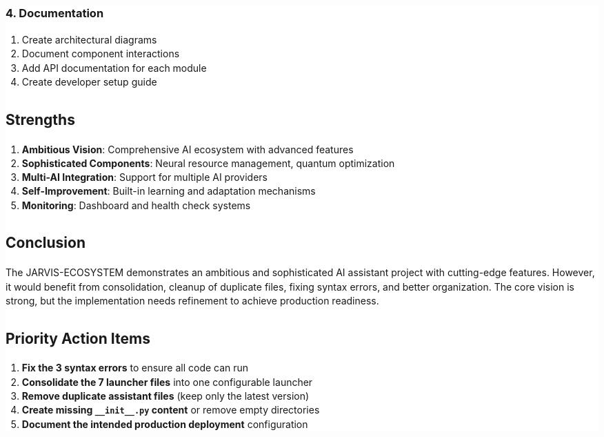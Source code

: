 ### 4. Documentation
1. Create architectural diagrams
2. Document component interactions
3. Add API documentation for each module
4. Create developer setup guide

## Strengths

1. **Ambitious Vision**: Comprehensive AI ecosystem with advanced features
2. **Sophisticated Components**: Neural resource management, quantum optimization
3. **Multi-AI Integration**: Support for multiple AI providers
4. **Self-Improvement**: Built-in learning and adaptation mechanisms
5. **Monitoring**: Dashboard and health check systems

## Conclusion

The JARVIS-ECOSYSTEM demonstrates an ambitious and sophisticated AI assistant project with cutting-edge features. However, it would benefit from consolidation, cleanup of duplicate files, fixing syntax errors, and better organization. The core vision is strong, but the implementation needs refinement to achieve production readiness.

## Priority Action Items

1. **Fix the 3 syntax errors** to ensure all code can run
2. **Consolidate the 7 launcher files** into one configurable launcher
3. **Remove duplicate assistant files** (keep only the latest version)
4. **Create missing `__init__.py` content** or remove empty directories
5. **Document the intended production deployment** configuration